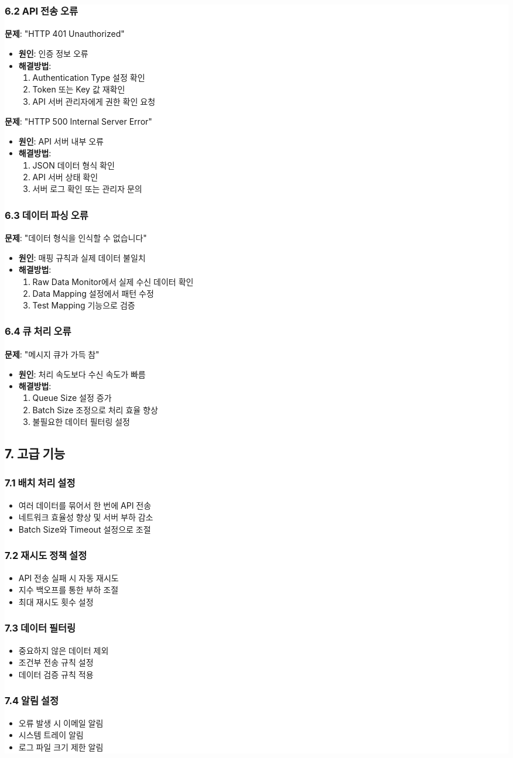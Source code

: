 ### 6.2 API 전송 오류
**문제**: "HTTP 401 Unauthorized"
- **원인**: 인증 정보 오류
- **해결방법**:
  1. Authentication Type 설정 확인
  2. Token 또는 Key 값 재확인
  3. API 서버 관리자에게 권한 확인 요청

**문제**: "HTTP 500 Internal Server Error"
- **원인**: API 서버 내부 오류
- **해결방법**:
  1. JSON 데이터 형식 확인
  2. API 서버 상태 확인
  3. 서버 로그 확인 또는 관리자 문의

### 6.3 데이터 파싱 오류
**문제**: "데이터 형식을 인식할 수 없습니다"
- **원인**: 매핑 규칙과 실제 데이터 불일치
- **해결방법**:
  1. Raw Data Monitor에서 실제 수신 데이터 확인
  2. Data Mapping 설정에서 패턴 수정
  3. Test Mapping 기능으로 검증

### 6.4 큐 처리 오류
**문제**: "메시지 큐가 가득 참"
- **원인**: 처리 속도보다 수신 속도가 빠름
- **해결방법**:
  1. Queue Size 설정 증가
  2. Batch Size 조정으로 처리 효율 향상
  3. 불필요한 데이터 필터링 설정

## 7. 고급 기능

### 7.1 배치 처리 설정
- 여러 데이터를 묶어서 한 번에 API 전송
- 네트워크 효율성 향상 및 서버 부하 감소
- Batch Size와 Timeout 설정으로 조절

### 7.2 재시도 정책 설정
- API 전송 실패 시 자동 재시도
- 지수 백오프를 통한 부하 조절
- 최대 재시도 횟수 설정

### 7.3 데이터 필터링
- 중요하지 않은 데이터 제외
- 조건부 전송 규칙 설정
- 데이터 검증 규칙 적용

### 7.4 알림 설정
- 오류 발생 시 이메일 알림
- 시스템 트레이 알림
- 로그 파일 크기 제한 알림

